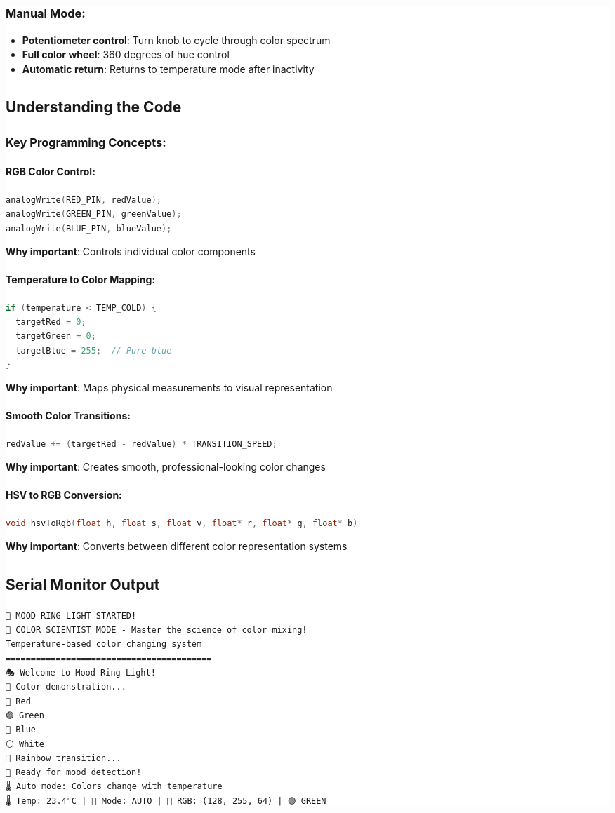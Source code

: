 ### Manual Mode:
- **Potentiometer control**: Turn knob to cycle through color spectrum
- **Full color wheel**: 360 degrees of hue control
- **Automatic return**: Returns to temperature mode after inactivity

## Understanding the Code

### Key Programming Concepts:

#### RGB Color Control:
```cpp
analogWrite(RED_PIN, redValue);
analogWrite(GREEN_PIN, greenValue);
analogWrite(BLUE_PIN, blueValue);
```
**Why important**: Controls individual color components

#### Temperature to Color Mapping:
```cpp
if (temperature < TEMP_COLD) {
  targetRed = 0;
  targetGreen = 0;
  targetBlue = 255;  // Pure blue
}
```
**Why important**: Maps physical measurements to visual representation

#### Smooth Color Transitions:
```cpp
redValue += (targetRed - redValue) * TRANSITION_SPEED;
```
**Why important**: Creates smooth, professional-looking color changes

#### HSV to RGB Conversion:
```cpp
void hsvToRgb(float h, float s, float v, float* r, float* g, float* b)
```
**Why important**: Converts between different color representation systems

## Serial Monitor Output
```
🌈 MOOD RING LIGHT STARTED!
🌈 COLOR SCIENTIST MODE - Master the science of color mixing!
Temperature-based color changing system
=========================================
🎭 Welcome to Mood Ring Light!
🌈 Color demonstration...
🔴 Red
🟢 Green
🔵 Blue
⚪ White
🌈 Rainbow transition...
🎨 Ready for mood detection!
🌡️ Auto mode: Colors change with temperature
🌡️ Temp: 23.4°C | 🎨 Mode: AUTO | 🌈 RGB: (128, 255, 64) | 🟢 GREEN
```
